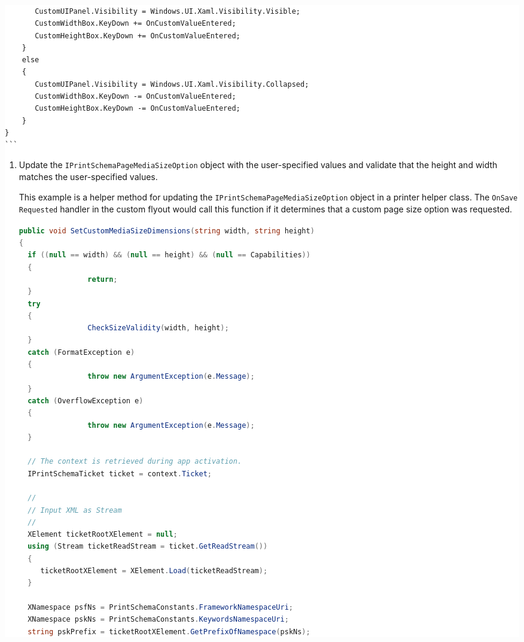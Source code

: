            CustomUIPanel.Visibility = Windows.UI.Xaml.Visibility.Visible;
           CustomWidthBox.KeyDown += OnCustomValueEntered;
           CustomHeightBox.KeyDown += OnCustomValueEntered;
        }
        else
        {
           CustomUIPanel.Visibility = Windows.UI.Xaml.Visibility.Collapsed;
           CustomWidthBox.KeyDown -= OnCustomValueEntered;
           CustomHeightBox.KeyDown -= OnCustomValueEntered;
        }
    }
    ```

1. Update the `IPrintSchemaPageMediaSizeOption` object with the user-specified values and validate that the height and width matches the user-specified values.

    This example is a helper method for updating the `IPrintSchemaPageMediaSizeOption` object in a printer helper class. The `OnSaveRequested` handler in the custom flyout would call this function if it determines that a custom page size option was requested.

    ```csharp
    public void SetCustomMediaSizeDimensions(string width, string height)
    {
      if ((null == width) && (null == height) && (null == Capabilities))
      {
                    return;
      }
      try
      {
                    CheckSizeValidity(width, height);
      }
      catch (FormatException e)
      {
                    throw new ArgumentException(e.Message);
      }
      catch (OverflowException e)
      {
                    throw new ArgumentException(e.Message);
      }

      // The context is retrieved during app activation.
      IPrintSchemaTicket ticket = context.Ticket;

      //
      // Input XML as Stream
      //
      XElement ticketRootXElement = null;
      using (Stream ticketReadStream = ticket.GetReadStream())
      {
         ticketRootXElement = XElement.Load(ticketReadStream);
      }

      XNamespace psfNs = PrintSchemaConstants.FrameworkNamespaceUri;
      XNamespace pskNs = PrintSchemaConstants.KeywordsNamespaceUri;
      string pskPrefix = ticketRootXElement.GetPrefixOfNamespace(pskNs);
